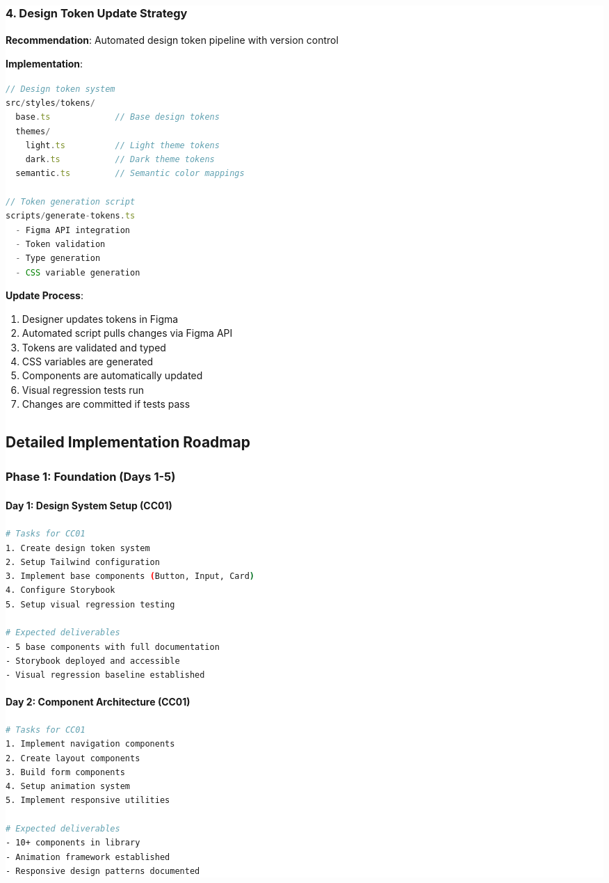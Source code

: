 ### 4. Design Token Update Strategy

**Recommendation**: Automated design token pipeline with version control

**Implementation**:
```typescript
// Design token system
src/styles/tokens/
  base.ts             // Base design tokens
  themes/
    light.ts          // Light theme tokens
    dark.ts           // Dark theme tokens
  semantic.ts         // Semantic color mappings
  
// Token generation script
scripts/generate-tokens.ts
  - Figma API integration
  - Token validation
  - Type generation
  - CSS variable generation
```

**Update Process**:
1. Designer updates tokens in Figma
2. Automated script pulls changes via Figma API
3. Tokens are validated and typed
4. CSS variables are generated
5. Components are automatically updated
6. Visual regression tests run
7. Changes are committed if tests pass

## Detailed Implementation Roadmap

### Phase 1: Foundation (Days 1-5)

#### Day 1: Design System Setup (CC01)
```bash
# Tasks for CC01
1. Create design token system
2. Setup Tailwind configuration
3. Implement base components (Button, Input, Card)
4. Configure Storybook
5. Setup visual regression testing

# Expected deliverables
- 5 base components with full documentation
- Storybook deployed and accessible
- Visual regression baseline established
```

#### Day 2: Component Architecture (CC01)
```bash
# Tasks for CC01
1. Implement navigation components
2. Create layout components
3. Build form components
4. Setup animation system
5. Implement responsive utilities

# Expected deliverables
- 10+ components in library
- Animation framework established
- Responsive design patterns documented
```
